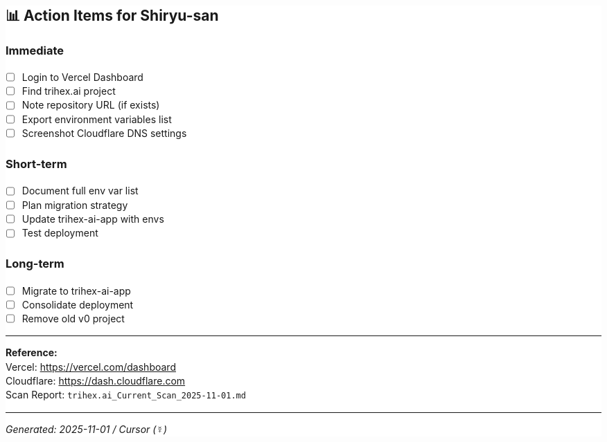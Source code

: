 
## 📊 Action Items for Shiryu-san

### Immediate
- [ ] Login to Vercel Dashboard
- [ ] Find trihex.ai project
- [ ] Note repository URL (if exists)
- [ ] Export environment variables list
- [ ] Screenshot Cloudflare DNS settings

### Short-term
- [ ] Document full env var list
- [ ] Plan migration strategy
- [ ] Update trihex-ai-app with envs
- [ ] Test deployment

### Long-term
- [ ] Migrate to trihex-ai-app
- [ ] Consolidate deployment
- [ ] Remove old v0 project

---

**Reference:**  
Vercel: https://vercel.com/dashboard  
Cloudflare: https://dash.cloudflare.com  
Scan Report: `trihex.ai_Current_Scan_2025-11-01.md`

---

*Generated: 2025-11-01 / Cursor (☿)*

